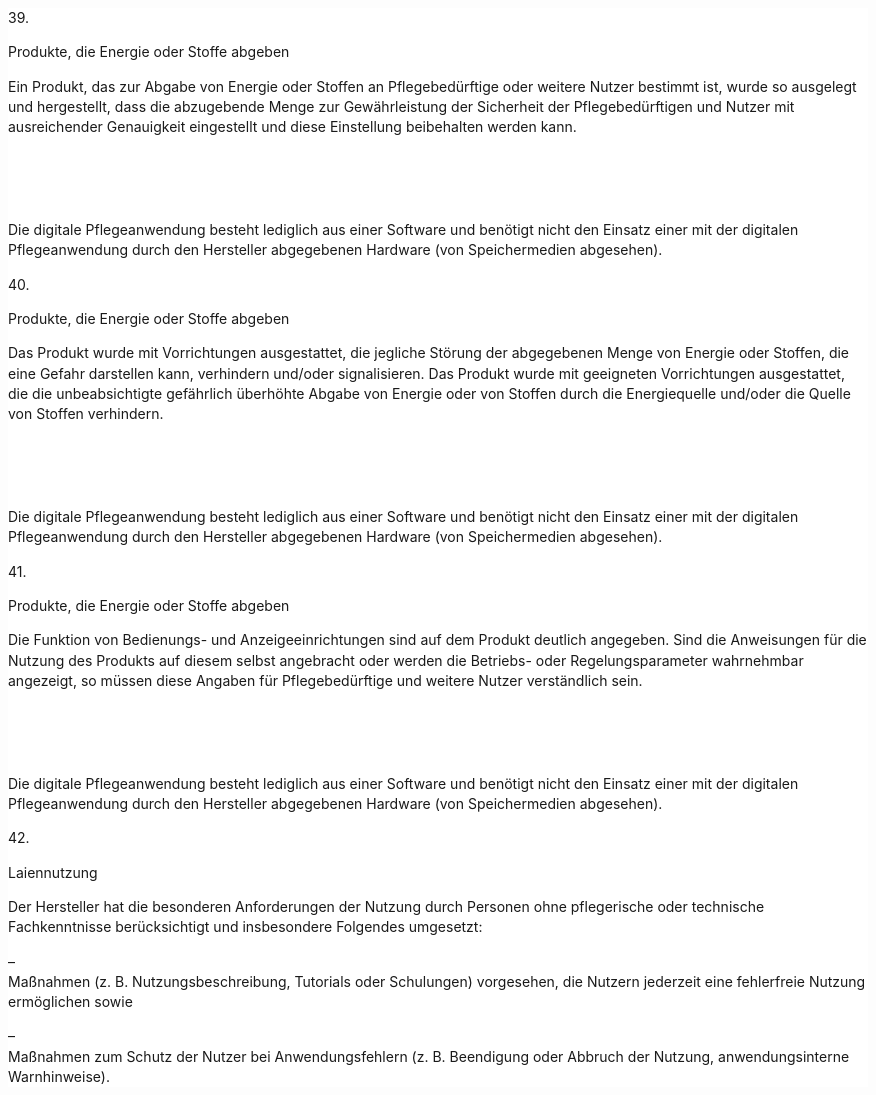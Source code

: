 39\.

Produkte, die Energie oder Stoffe abgeben

Ein Produkt, das zur Abgabe von Energie oder Stoffen an Pflegebedürftige oder weitere Nutzer bestimmt ist, wurde so ausgelegt und hergestellt, dass die abzugebende Menge zur Gewährleistung der Sicherheit der Pflegebedürftigen und Nutzer mit ausreichender Genauigkeit eingestellt und diese Einstellung beibehalten werden kann.

 

 

Die digitale Pflegeanwendung besteht lediglich aus einer Software und benötigt nicht den Einsatz einer mit der digitalen Pflegeanwendung durch den Hersteller abgegebenen Hardware (von Speichermedien abgesehen).

40\.

Produkte, die Energie oder Stoffe abgeben

Das Produkt wurde mit Vorrichtungen ausgestattet, die jegliche Störung der abgegebenen Menge von Energie oder Stoffen, die eine Gefahr darstellen kann, verhindern und/oder signalisieren. Das Produkt wurde mit geeigneten Vorrichtungen ausgestattet, die die unbeabsichtigte gefährlich überhöhte Abgabe von Energie oder von Stoffen durch die Energiequelle und/oder die Quelle von Stoffen verhindern.

 

 

Die digitale Pflegeanwendung besteht lediglich aus einer Software und benötigt nicht den Einsatz einer mit der digitalen Pflegeanwendung durch den Hersteller abgegebenen Hardware (von Speichermedien abgesehen).

41\.

Produkte, die Energie oder Stoffe abgeben

Die Funktion von Bedienungs- und Anzeigeeinrichtungen sind auf dem Produkt deutlich angegeben. Sind die Anweisungen für die Nutzung des Produkts auf diesem selbst angebracht oder werden die Betriebs- oder Regelungsparameter wahrnehmbar angezeigt, so müssen diese Angaben für Pflegebedürftige und weitere Nutzer verständlich sein.

 

 

Die digitale Pflegeanwendung besteht lediglich aus einer Software und benötigt nicht den Einsatz einer mit der digitalen Pflegeanwendung durch den Hersteller abgegebenen Hardware (von Speichermedien abgesehen).

42\.

Laiennutzung  

Der Hersteller hat die besonderen Anforderungen der Nutzung durch Personen ohne pflegerische oder technische Fachkenntnisse berücksichtigt und insbesondere Folgendes umgesetzt:

–  
Maßnahmen (z. B. Nutzungsbeschreibung, Tutorials oder Schulungen) vorgesehen, die Nutzern jederzeit eine fehlerfreie Nutzung ermöglichen sowie

–  
Maßnahmen zum Schutz der Nutzer bei Anwendungsfehlern (z. B. Beendigung oder Abbruch der Nutzung, anwendungsinterne Warnhinweise).

